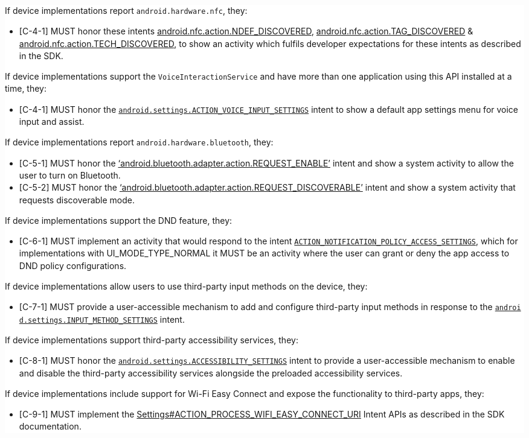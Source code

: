 If device implementations report `android.hardware.nfc`, they:

*   [C-4-1] MUST honor these intents [android.nfc.action.NDEF_DISCOVERED](https://developer.android.com/reference/android/nfc/NfcAdapter#ACTION_NDEF_DISCOVERED),
[android.nfc.action.TAG_DISCOVERED](https://developer.android.com/reference/android/nfc/NfcAdapter#ACTION_TAG_DISCOVERED)
& [android.nfc.action.TECH_DISCOVERED](https://developer.android.com/reference/android/nfc/NfcAdapter#ACTION_TECH_DISCOVERED),
to show an activity which fulfils developer expectations for these intents as
described in the SDK.

If device implementations support the `VoiceInteractionService` and have more
than one application using this API installed at a time, they:

*   [C-4-1] MUST honor the [`android.settings.ACTION_VOICE_INPUT_SETTINGS`](https://developer.android.com/reference/android/provider/Settings.html#ACTION_VOICE_INPUT_SETTINGS)
intent to show a default app settings menu for voice input and assist.

If device implementations report `android.hardware.bluetooth`, they:

*   [C-5-1] MUST honor the [‘android.bluetooth.adapter.action.REQUEST_ENABLE’](https://developer.android.com/reference/kotlin/android/bluetooth/BluetoothAdapter#action_request_enable)
intent and show a system activity to allow the user to turn on Bluetooth. 
*   [C-5-2] MUST honor the
[‘android.bluetooth.adapter.action.REQUEST_DISCOVERABLE’](https://developer.android.com/reference/android/bluetooth/BluetoothAdapter#ACTION_REQUEST_DISCOVERABLE)
intent and show a system activity that requests discoverable mode.

If device implementations support the DND feature, they:

*   [C-6-1] MUST implement an activity that would respond to the intent
[`ACTION_NOTIFICATION_POLICY_ACCESS_SETTINGS`](https://developer.android.com/reference/android/provider/Settings#ACTION_NOTIFICATION_POLICY_ACCESS_SETTINGS),
which for implementations with UI_MODE_TYPE_NORMAL it MUST be an activity where
the user can grant or deny the app access to DND policy configurations.

If device implementations allow users to use third-party input methods on the
device, they:

*   [C-7-1] MUST provide a user-accessible mechanism to add and configure
third-party input methods in response to the
[`android.settings.INPUT_METHOD_SETTINGS`](https://developer.android.com/reference/android/provider/Settings#ACTION_INPUT_METHOD_SETTINGS)
intent.

If device implementations support third-party accessibility services, they:

*   [C-8-1] MUST honor the [`android.settings.ACCESSIBILITY_SETTINGS`](https://developer.android.com/reference/android/provider/Settings#ACTION_ACCESSIBILITY_SETTINGS)
intent to provide a user-accessible mechanism to enable and disable the
third-party accessibility services alongside the preloaded accessibility
services.

If device implementations include support for Wi-Fi Easy Connect and expose the
functionality to third-party apps, they:

*   [C-9-1] MUST implement the [Settings#ACTION_PROCESS_WIFI_EASY_CONNECT_URI](https://developer.android.com/reference/android/provider/Settings.html#ACTION_PROCESS_WIFI_EASY_CONNECT_URI)
Intent APIs as described in the SDK documentation.
